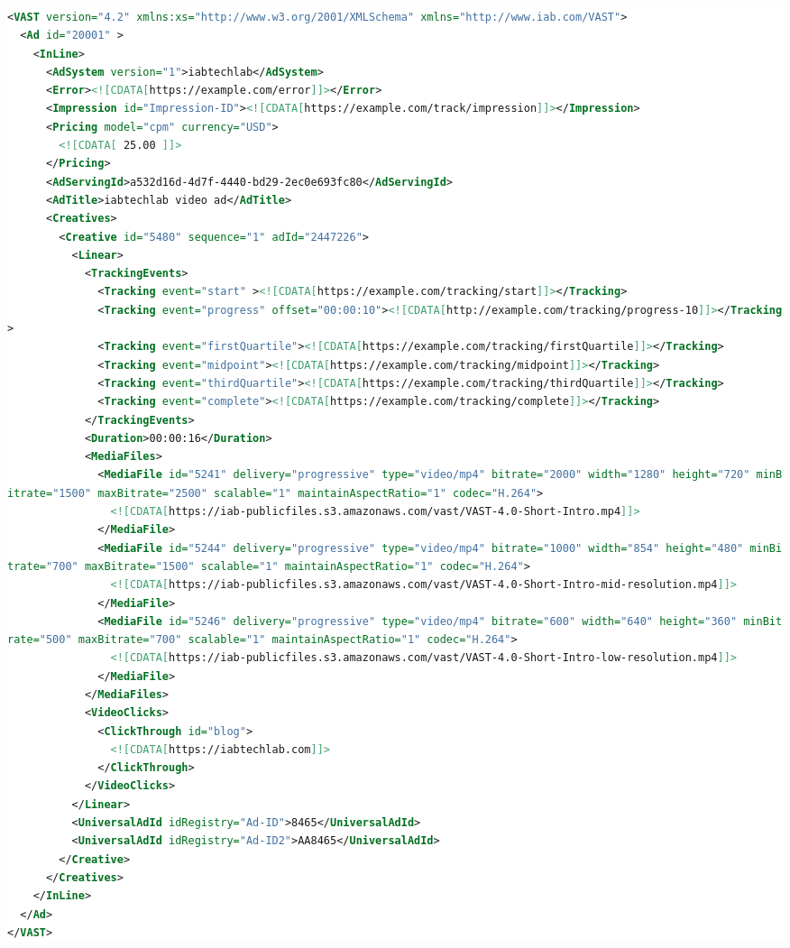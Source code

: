 ```XML
<VAST version="4.2" xmlns:xs="http://www.w3.org/2001/XMLSchema" xmlns="http://www.iab.com/VAST">
  <Ad id="20001" >
    <InLine>
      <AdSystem version="1">iabtechlab</AdSystem>
      <Error><![CDATA[https://example.com/error]]></Error>
      <Impression id="Impression-ID"><![CDATA[https://example.com/track/impression]]></Impression>
      <Pricing model="cpm" currency="USD">
        <![CDATA[ 25.00 ]]>
      </Pricing>
      <AdServingId>a532d16d-4d7f-4440-bd29-2ec0e693fc80</AdServingId>
      <AdTitle>iabtechlab video ad</AdTitle>
      <Creatives>
        <Creative id="5480" sequence="1" adId="2447226">
          <Linear>
            <TrackingEvents>
              <Tracking event="start" ><![CDATA[https://example.com/tracking/start]]></Tracking>
              <Tracking event="progress" offset="00:00:10"><![CDATA[http://example.com/tracking/progress-10]]></Tracking>
              <Tracking event="firstQuartile"><![CDATA[https://example.com/tracking/firstQuartile]]></Tracking>
              <Tracking event="midpoint"><![CDATA[https://example.com/tracking/midpoint]]></Tracking>
              <Tracking event="thirdQuartile"><![CDATA[https://example.com/tracking/thirdQuartile]]></Tracking>
              <Tracking event="complete"><![CDATA[https://example.com/tracking/complete]]></Tracking>
            </TrackingEvents>
            <Duration>00:00:16</Duration>
            <MediaFiles>
              <MediaFile id="5241" delivery="progressive" type="video/mp4" bitrate="2000" width="1280" height="720" minBitrate="1500" maxBitrate="2500" scalable="1" maintainAspectRatio="1" codec="H.264">
                <![CDATA[https://iab-publicfiles.s3.amazonaws.com/vast/VAST-4.0-Short-Intro.mp4]]>
              </MediaFile>
              <MediaFile id="5244" delivery="progressive" type="video/mp4" bitrate="1000" width="854" height="480" minBitrate="700" maxBitrate="1500" scalable="1" maintainAspectRatio="1" codec="H.264">
                <![CDATA[https://iab-publicfiles.s3.amazonaws.com/vast/VAST-4.0-Short-Intro-mid-resolution.mp4]]>
              </MediaFile>
              <MediaFile id="5246" delivery="progressive" type="video/mp4" bitrate="600" width="640" height="360" minBitrate="500" maxBitrate="700" scalable="1" maintainAspectRatio="1" codec="H.264">
                <![CDATA[https://iab-publicfiles.s3.amazonaws.com/vast/VAST-4.0-Short-Intro-low-resolution.mp4]]>
              </MediaFile>
            </MediaFiles>
            <VideoClicks>
              <ClickThrough id="blog">
                <![CDATA[https://iabtechlab.com]]>
              </ClickThrough>
            </VideoClicks>
          </Linear>
          <UniversalAdId idRegistry="Ad-ID">8465</UniversalAdId>
          <UniversalAdId idRegistry="Ad-ID2">AA8465</UniversalAdId>
        </Creative>
      </Creatives>
    </InLine>
  </Ad>
</VAST>
```
